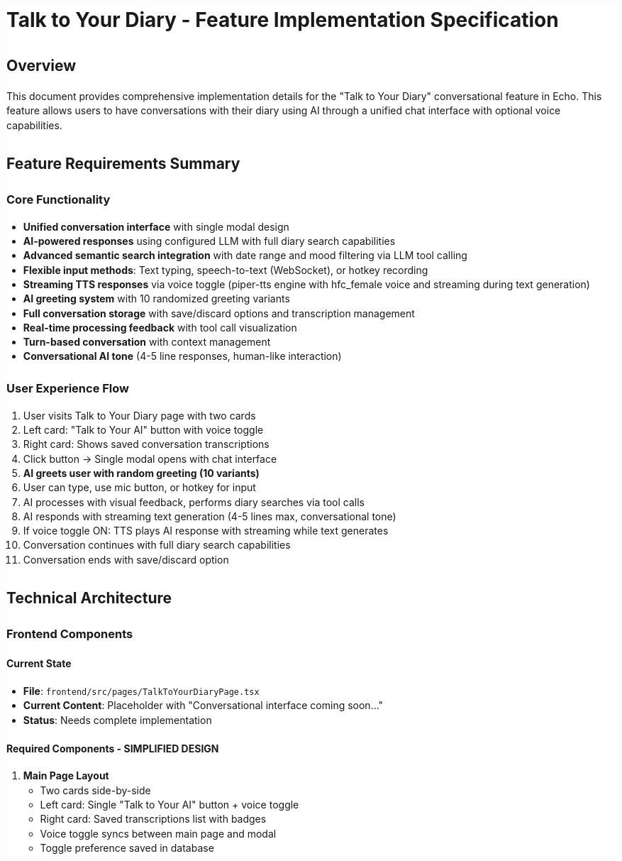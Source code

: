 # Talk to Your Diary - Feature Implementation Specification

## Overview
This document provides comprehensive implementation details for the "Talk to Your Diary" conversational feature in Echo. This feature allows users to have conversations with their diary using AI through a unified chat interface with optional voice capabilities.

## Feature Requirements Summary

### Core Functionality
- **Unified conversation interface** with single modal design
- **AI-powered responses** using configured LLM with full diary search capabilities
- **Advanced semantic search integration** with date range and mood filtering via LLM tool calling
- **Flexible input methods**: Text typing, speech-to-text (WebSocket), or hotkey recording
- **Streaming TTS responses** via voice toggle (piper-tts engine with hfc_female voice and streaming during text generation)
- **AI greeting system** with 10 randomized greeting variants
- **Full conversation storage** with save/discard options and transcription management
- **Real-time processing feedback** with tool call visualization
- **Turn-based conversation** with context management
- **Conversational AI tone** (4-5 line responses, human-like interaction)

### User Experience Flow
1. User visits Talk to Your Diary page with two cards
2. Left card: "Talk to Your AI" button with voice toggle
3. Right card: Shows saved conversation transcriptions
4. Click button → Single modal opens with chat interface
5. **AI greets user with random greeting (10 variants)**
6. User can type, use mic button, or hotkey for input
7. AI processes with visual feedback, performs diary searches via tool calls
8. AI responds with streaming text generation (4-5 lines max, conversational tone)
9. If voice toggle ON: TTS plays AI response with streaming while text generates
10. Conversation continues with full diary search capabilities
11. Conversation ends with save/discard option

## Technical Architecture

### Frontend Components

#### Current State
- **File**: `frontend/src/pages/TalkToYourDiaryPage.tsx`
- **Current Content**: Placeholder with "Conversational interface coming soon..."
- **Status**: Needs complete implementation

#### Required Components - SIMPLIFIED DESIGN

1. **Main Page Layout**
   - Two cards side-by-side
   - Left card: Single "Talk to Your AI" button + voice toggle
   - Right card: Saved transcriptions list with badges
   - Voice toggle syncs between main page and modal
   - Toggle preference saved in database
